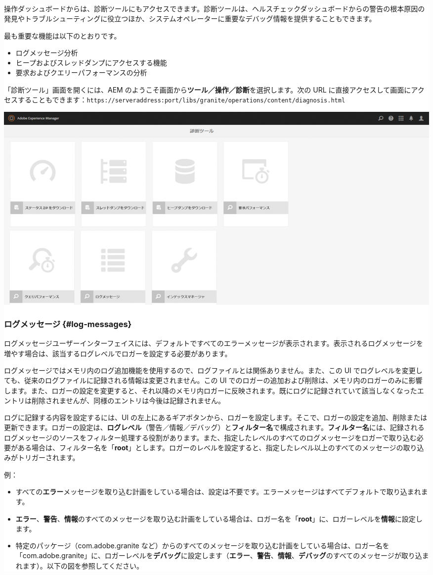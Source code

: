 操作ダッシュボードからは、診断ツールにもアクセスできます。診断ツールは、ヘルスチェックダッシュボードからの警告の根本原因の発見やトラブルシューティングに役立つほか、システムオペレーターに重要なデバッグ情報を提供することもできます。

最も重要な機能は以下のとおりです。

* ログメッセージ分析
* ヒープおよびスレッドダンプにアクセスする機能
* 要求およびクエリーパフォーマンスの分析

「診断ツール」画面を開くには、AEM のようこそ画面から&#x200B;**ツール／操作／診断**&#x200B;を選択します。次の URL に直接アクセスして画面にアクセスすることもできます：`https://serveraddress:port/libs/granite/operations/content/diagnosis.html`

![chlimage_1-120](assets/chlimage_1-120.png)

### ログメッセージ {#log-messages}

ログメッセージユーザーインターフェイスには、デフォルトですべてのエラーメッセージが表示されます。表示されるログメッセージを増やす場合は、該当するログレベルでロガーを設定する必要があります。

ログメッセージではメモリ内のログ追加機能を使用するので、ログファイルとは関係ありません。また、この UI でログレベルを変更しても、従来のログファイルに記録される情報は変更されません。この UI でのロガーの追加および削除は、メモリ内のロガーのみに影響します。また、ロガーの設定を変更すると、それ以降のメモリ内ロガーに反映されます。既にログに記録されていて該当しなくなったエントリは削除されませんが、同様のエントリは今後は記録されません。

ログに記録する内容を設定するには、UI の左上にあるギアボタンから、ロガーを設定します。そこで、ロガーの設定を追加、削除または更新できます。ロガーの設定は、**ログレベル**（警告／情報／デバッグ）と&#x200B;**フィルター名**&#x200B;で構成されます。**フィルター名**&#x200B;には、記録されるログメッセージのソースをフィルター処理する役割があります。また、指定したレベルのすべてのログメッセージをロガーで取り込む必要がある場合は、フィルター名を「**root**」とします。ロガーのレベルを設定すると、指定したレベル以上のすべてのメッセージの取り込みがトリガーされます。

例：

* すべての&#x200B;**エラー**&#x200B;メッセージを取り込む計画をしている場合は、設定は不要です。エラーメッセージはすべてデフォルトで取り込まれます。
* **エラー**、**警告**、**情報**&#x200B;のすべてのメッセージを取り込む計画をしている場合は、ロガー名を「**root**」に、ロガーレベルを&#x200B;**情報**&#x200B;に設定します。

* 特定のパッケージ（com.adobe.granite など）からのすべてのメッセージを取り込む計画をしている場合は、ロガー名を「com.adobe.granite」に、ロガーレベルを&#x200B;**デバッグ**&#x200B;に設定します（**エラー**、**警告**、**情報**、**デバッグ**&#x200B;のすべてのメッセージが取り込まれます）。以下の図を参照してください。
